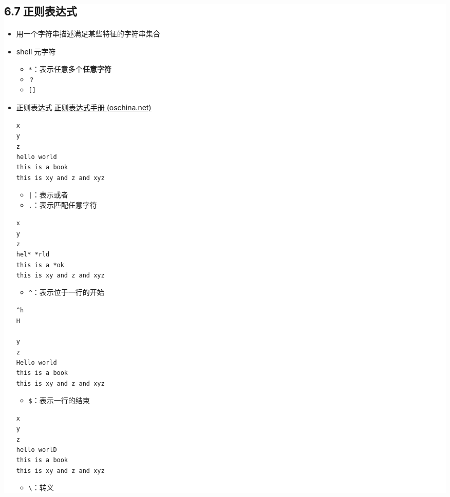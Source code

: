 ## 6.7 正则表达式

- 用一个字符串描述满足某些特征的字符串集合
- shell 元字符
  - `*`：表示任意多个**任意字符**
  - `？`
  - `[]`

- 正则表达式 [正则表达式手册 (oschina.net)](https://tool.oschina.net/uploads/apidocs/jquery/regexp.html)

  ```
  x
  y
  z
  hello world
  this is a book
  this is xy and z and xyz
  ```

  - `|`：表示或者
  - `.`：表示匹配任意字符

  ```
  x
  y
  z
  hel* *rld
  this is a *ok
  this is xy and z and xyz
  ```

  - `^`：表示位于一行的开始

  ```
  ^h
  H
  
  y
  z
  Hello world
  this is a book
  this is xy and z and xyz
  ```

  - `$`：表示一行的结束

  ```
  x
  y
  z
  hello worlD
  this is a book
  this is xy and z and xyz
  ```

  - `\`：转义
